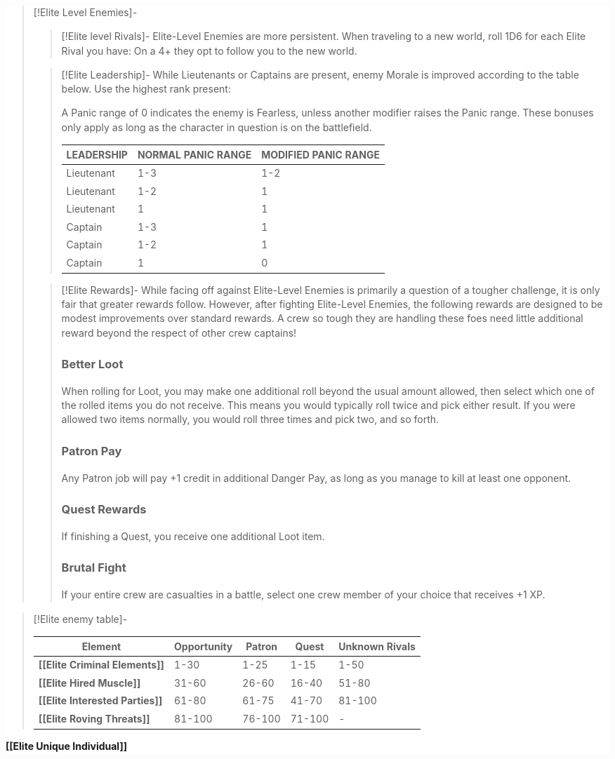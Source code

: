 > [!Elite Level Enemies]-
> 
>  
> > [!Elite level Rivals]-
> > Elite-Level Enemies are more persistent. When traveling to a new world, roll 1D6 for each Elite Rival you have: On a 4+ they opt to follow you to the new world.
> 
> > [!Elite Leadership]-
> > While Lieutenants or Captains are present, enemy Morale is improved according to the table below. Use the highest rank present:
> > 
> > A Panic range of 0 indicates the enemy is Fearless, unless another modifier raises the Panic range. These bonuses only apply as long as the character in question is on the battlefield.
> > 
> > | LEADERSHIP | NORMAL PANIC RANGE | MODIFIED PANIC RANGE |
> > |------------|---------------------|----------------------|
> > | Lieutenant  | 1-3                 | 1-2                  |
> > | Lieutenant  | 1-2                 | 1                    |
> > | Lieutenant  | 1                   | 1                    |
> > | Captain     | 1-3                 | 1                    |
> > | Captain     | 1-2                 | 1                    |
> > | Captain     | 1                   | 0                    |
>  
> > [!Elite Rewards]-
> > While facing off against Elite-Level Enemies is primarily a question of a tougher challenge, it is only fair that greater rewards follow. However, after fighting Elite-Level Enemies, the following rewards are designed to be modest improvements over standard rewards. A crew so tough they are handling these foes need little additional reward beyond the respect of other crew captains!
> > 
> > ### Better Loot
> > When rolling for Loot, you may make one additional roll beyond the usual amount allowed, then select which one of the rolled items you do not receive. This means you would typically roll twice and pick either result. If you were allowed two items normally, you would roll three times and pick two, and so forth.
> > 
> > ### Patron Pay
> > Any Patron job will pay +1 credit in additional Danger Pay, as long as you manage to kill at least one opponent.
> > 
> > ### Quest Rewards
> > If finishing a Quest, you receive one additional Loot item.
> > 
> > ### Brutal Fight
> > If your entire crew are casualties in a battle, select one crew member of your choice that receives +1 XP.
> 

> [!Elite enemy table]-
> 
> | **Element**            | **Opportunity** | **Patron** | **Quest** | **Unknown Rivals** |
> | ---------------------- | --------------- | ---------- | --------- | ------------------ |
> | **[[Elite Criminal Elements]]**  | 1-30            | 1-25       | 1-15      | 1-50               |
> | **[[Elite Hired Muscle]]**       | 31-60           | 26-60      | 16-40     | 51-80              |
> | **[[Elite Interested Parties]]** | 61-80           | 61-75      | 41-70     | 81-100             |
> | **[[Elite Roving Threats]]**     | 81-100          | 76-100     | 71-100    | -                  |
> 
**[[Elite Unique Individual]]**

